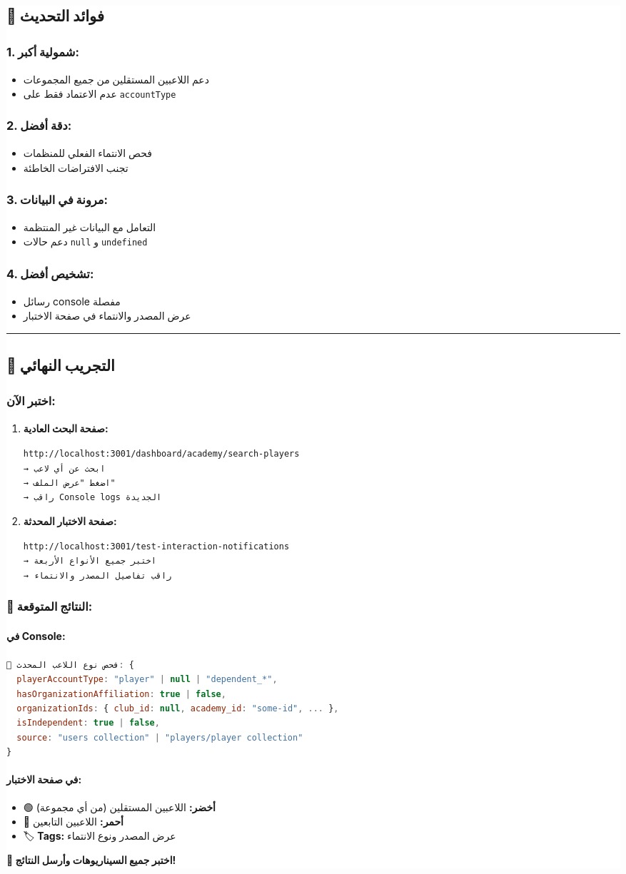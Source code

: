 
## 🎯 فوائد التحديث

### **1. شمولية أكبر:**
- دعم اللاعبين المستقلين من جميع المجموعات
- عدم الاعتماد فقط على `accountType`

### **2. دقة أفضل:**
- فحص الانتماء الفعلي للمنظمات
- تجنب الافتراضات الخاطئة

### **3. مرونة في البيانات:**
- التعامل مع البيانات غير المنتظمة
- دعم حالات `null` و `undefined`

### **4. تشخيص أفضل:**
- رسائل console مفصلة
- عرض المصدر والانتماء في صفحة الاختبار

---

## 🧪 التجريب النهائي

### **اختبر الآن:**

1. **صفحة البحث العادية:**
   ```
   http://localhost:3001/dashboard/academy/search-players
   → ابحث عن أي لاعب
   → اضغط "عرض الملف"
   → راقب Console logs الجديدة
   ```

2. **صفحة الاختبار المحدثة:**
   ```
   http://localhost:3001/test-interaction-notifications
   → اختبر جميع الأنواع الأربعة
   → راقب تفاصيل المصدر والانتماء
   ```

### **🎯 النتائج المتوقعة:**

#### **في Console:**
```javascript
🎯 فحص نوع اللاعب المحدث: {
  playerAccountType: "player" | null | "dependent_*",
  hasOrganizationAffiliation: true | false,
  organizationIds: { club_id: null, academy_id: "some-id", ... },
  isIndependent: true | false,
  source: "users collection" | "players/player collection"
}
```

#### **في صفحة الاختبار:**
- 🟢 **أخضر:** اللاعبين المستقلين (من أي مجموعة)
- 🔴 **أحمر:** اللاعبين التابعين
- 🏷️ **Tags:** عرض المصدر ونوع الانتماء

**📸 اختبر جميع السيناريوهات وأرسل النتائج!** 
